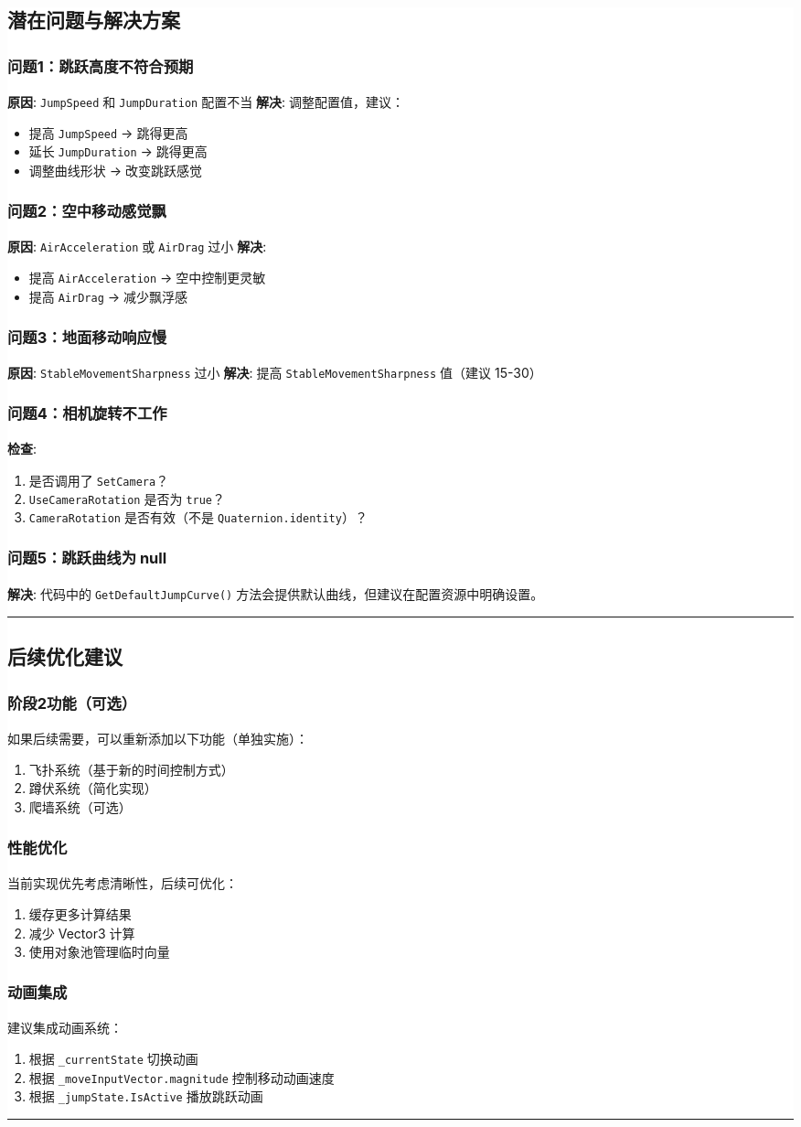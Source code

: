 
## 潜在问题与解决方案

### 问题1：跳跃高度不符合预期
**原因**: `JumpSpeed` 和 `JumpDuration` 配置不当
**解决**: 调整配置值，建议：
- 提高 `JumpSpeed` → 跳得更高
- 延长 `JumpDuration` → 跳得更高
- 调整曲线形状 → 改变跳跃感觉

### 问题2：空中移动感觉飘
**原因**: `AirAcceleration` 或 `AirDrag` 过小
**解决**: 
- 提高 `AirAcceleration` → 空中控制更灵敏
- 提高 `AirDrag` → 减少飘浮感

### 问题3：地面移动响应慢
**原因**: `StableMovementSharpness` 过小
**解决**: 提高 `StableMovementSharpness` 值（建议 15-30）

### 问题4：相机旋转不工作
**检查**:
1. 是否调用了 `SetCamera`？
2. `UseCameraRotation` 是否为 `true`？
3. `CameraRotation` 是否有效（不是 `Quaternion.identity`）？

### 问题5：跳跃曲线为 null
**解决**: 代码中的 `GetDefaultJumpCurve()` 方法会提供默认曲线，但建议在配置资源中明确设置。

---

## 后续优化建议

### 阶段2功能（可选）
如果后续需要，可以重新添加以下功能（单独实施）：
1. 飞扑系统（基于新的时间控制方式）
2. 蹲伏系统（简化实现）
3. 爬墙系统（可选）

### 性能优化
当前实现优先考虑清晰性，后续可优化：
1. 缓存更多计算结果
2. 减少 Vector3 计算
3. 使用对象池管理临时向量

### 动画集成
建议集成动画系统：
1. 根据 `_currentState` 切换动画
2. 根据 `_moveInputVector.magnitude` 控制移动动画速度
3. 根据 `_jumpState.IsActive` 播放跳跃动画

---